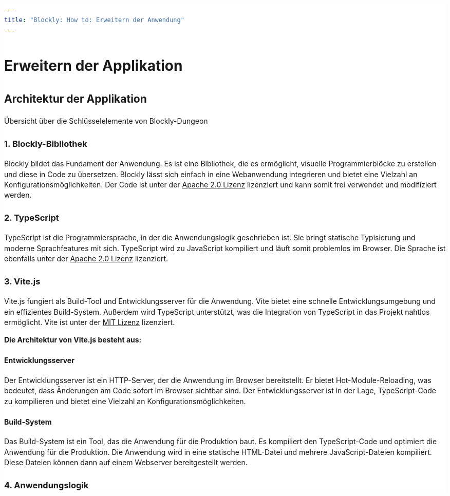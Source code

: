 ```yaml
---
title: "Blockly: How to: Erweitern der Anwendung"
---
```


# Erweitern der Applikation

## Architektur der Applikation

Übersicht über die Schlüsselelemente von Blockly-Dungeon

### 1. Blockly-Bibliothek

Blockly bildet das Fundament der Anwendung. Es ist eine Bibliothek, die es ermöglicht, visuelle Programmierblöcke zu erstellen und diese in Code zu übersetzen. Blockly lässt sich einfach in eine Webanwendung integrieren und bietet eine Vielzahl an Konfigurationsmöglichkeiten. Der Code ist unter der [Apache 2.0 Lizenz](https://github.com/google/blockly/blob/develop/LICENSE) lizenziert und kann somit frei verwendet und modifiziert werden.

### 2. TypeScript

TypeScript ist die Programmiersprache, in der die Anwendungslogik geschrieben ist. Sie bringt statische Typisierung und moderne Sprachfeatures mit sich. TypeScript wird zu JavaScript kompiliert und läuft somit problemlos im Browser. Die Sprache ist ebenfalls unter der [Apache 2.0 Lizenz](https://github.com/microsoft/TypeScript/blob/main/LICENSE.txt) lizenziert.

### 3. Vite.js

Vite.js fungiert als Build-Tool und Entwicklungsserver für die Anwendung. Vite bietet eine schnelle Entwicklungsumgebung und ein effizientes Build-System. Außerdem wird TypeScript unterstützt, was die Integration von TypeScript in das Projekt nahtlos ermöglicht. Vite ist unter der [MIT Lizenz](https://github.com/vitejs/vite/blob/main/LICENSE) lizenziert.

**Die Architektur von Vite.js besteht aus:**

#### Entwicklungsserver

Der Entwicklungsserver ist ein HTTP-Server, der die Anwendung im Browser bereitstellt. Er bietet Hot-Module-Reloading, was bedeutet, dass Änderungen am Code sofort im Browser sichtbar sind. Der Entwicklungsserver ist in der Lage, TypeScript-Code zu kompilieren und bietet eine Vielzahl an Konfigurationsmöglichkeiten.

#### Build-System

Das Build-System ist ein Tool, das die Anwendung für die Produktion baut. Es kompiliert den TypeScript-Code und optimiert die Anwendung für die Produktion. Die Anwendung wird in eine statische HTML-Datei und mehrere JavaScript-Dateien kompiliert. Diese Dateien können dann auf einem Webserver bereitgestellt werden.

### 4. Anwendungslogik
